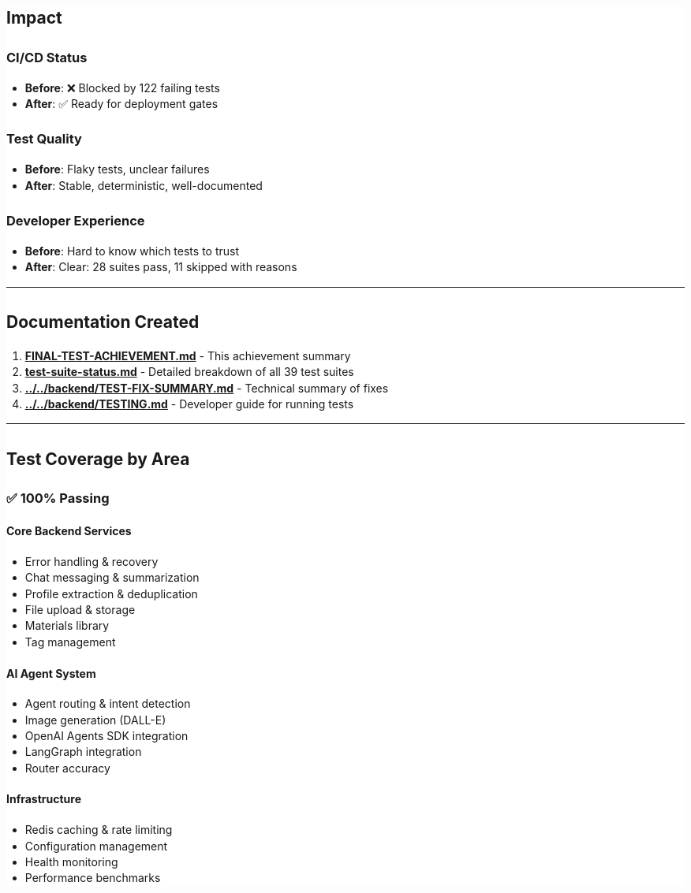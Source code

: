 
## Impact

### CI/CD Status
- **Before**: ❌ Blocked by 122 failing tests
- **After**: ✅ Ready for deployment gates

### Test Quality
- **Before**: Flaky tests, unclear failures
- **After**: Stable, deterministic, well-documented

### Developer Experience
- **Before**: Hard to know which tests to trust
- **After**: Clear: 28 suites pass, 11 skipped with reasons

---

## Documentation Created

1. **[FINAL-TEST-ACHIEVEMENT.md](./FINAL-TEST-ACHIEVEMENT.md)** - This achievement summary
2. **[test-suite-status.md](./test-suite-status.md)** - Detailed breakdown of all 39 test suites
3. **[../../backend/TEST-FIX-SUMMARY.md](../../../teacher-assistant/backend/TEST-FIX-SUMMARY.md)** - Technical summary of fixes
4. **[../../backend/TESTING.md](../../../teacher-assistant/backend/TESTING.md)** - Developer guide for running tests

---

## Test Coverage by Area

### ✅ 100% Passing

#### Core Backend Services
- Error handling & recovery
- Chat messaging & summarization
- Profile extraction & deduplication
- File upload & storage
- Materials library
- Tag management

#### AI Agent System
- Agent routing & intent detection
- Image generation (DALL-E)
- OpenAI Agents SDK integration
- LangGraph integration
- Router accuracy

#### Infrastructure
- Redis caching & rate limiting
- Configuration management
- Health monitoring
- Performance benchmarks
